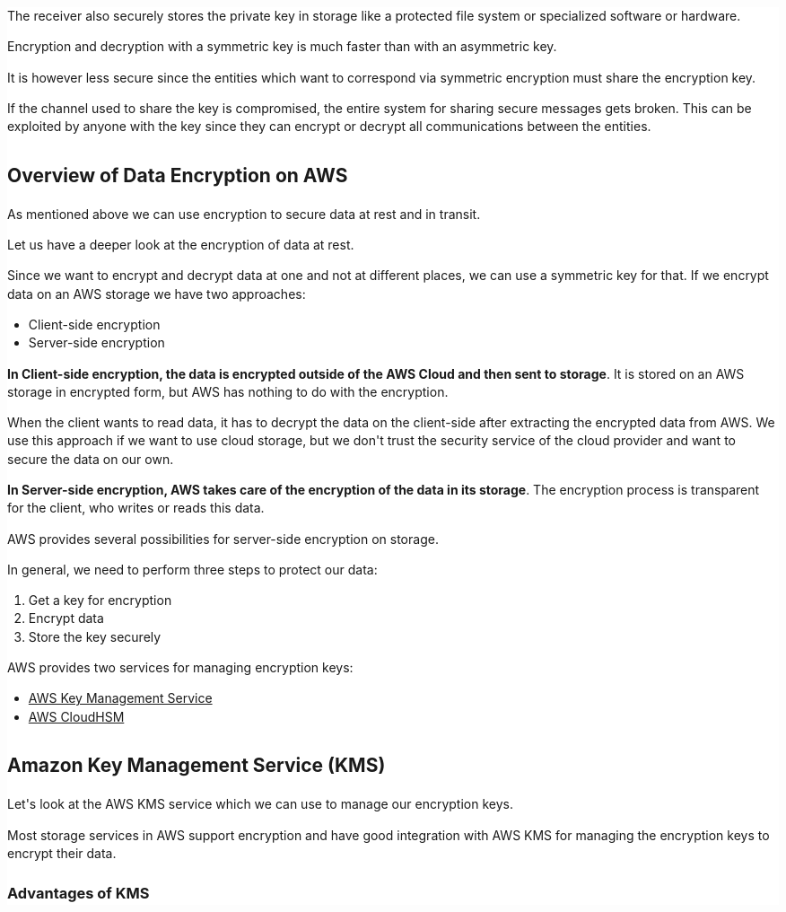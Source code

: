 The receiver also securely stores the private key in storage like a protected file system or specialized software or hardware.

Encryption and decryption with a symmetric key is much faster than with an asymmetric key.

It is however less secure since the entities which want to correspond via symmetric encryption must share the encryption key.

If the channel used to share the key is compromised, the entire system for sharing secure messages gets broken. This can be exploited by anyone with the key since they can encrypt or decrypt all communications between the entities.

## Overview of Data Encryption on AWS

As mentioned above we can use encryption to secure data at rest and in transit.

Let us have a deeper look at the encryption of data at rest.

Since we want to encrypt and decrypt data at one and not at different places, we can use a symmetric key for that. 
If we encrypt data on an AWS storage we have two approaches:

* Client-side encryption
* Server-side encryption

**In Client-side encryption, the data is encrypted outside of the AWS Cloud and then sent to storage**. It is stored on an AWS storage in encrypted form, but AWS has nothing to do with the encryption.

When the client wants to read data, it has to decrypt the data on the client-side after extracting the encrypted data from AWS. We use this approach if we want to use cloud storage, but we don't trust the security service of the cloud provider and want to secure the data on our own.

**In Server-side encryption, AWS takes care of the encryption of the data in its storage**. The encryption process is transparent for the client, who writes or reads this data.

AWS provides several possibilities for server-side encryption on storage.

In general, we need to perform three steps to protect our data:

1. Get a key for encryption
2. Encrypt data
3. Store the key securely

AWS provides two services for managing encryption keys:

* [AWS Key Management Service](https://aws.amazon.com/kms/?nc1=h_ls)
* [AWS CloudHSM](https://aws.amazon.com/cloudhsm/?nc1=h_ls)


## Amazon Key Management Service (KMS)

Let's look at the AWS KMS service which we can use to manage our encryption keys.

Most storage services in AWS support encryption and have good integration with AWS KMS for managing the encryption keys to encrypt their data.

### Advantages of KMS
